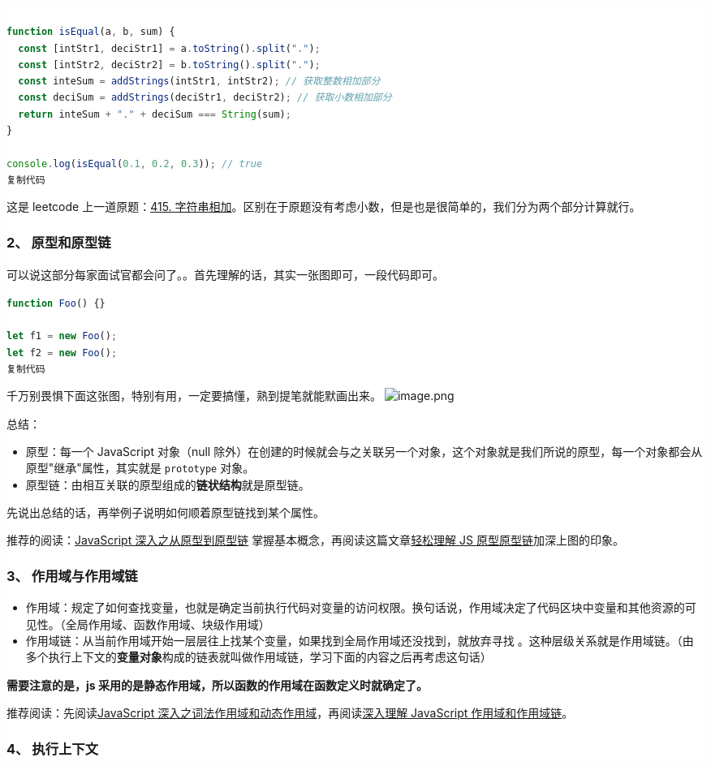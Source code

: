 ```javascript

function isEqual(a, b, sum) {
  const [intStr1, deciStr1] = a.toString().split(".");
  const [intStr2, deciStr2] = b.toString().split(".");
  const inteSum = addStrings(intStr1, intStr2); // 获取整数相加部分
  const deciSum = addStrings(deciStr1, deciStr2); // 获取小数相加部分
  return inteSum + "." + deciSum === String(sum);
}

console.log(isEqual(0.1, 0.2, 0.3)); // true
复制代码
```

这是 leetcode 上一道原题：[415. 字符串相加](https://link.juejin.cn/?target=https%3A%2F%2Fleetcode-cn.com%2Fproblems%2Fadd-strings%2F)。区别在于原题没有考虑小数，但是也是很简单的，我们分为两个部分计算就行。

### 2、 原型和原型链

可以说这部分每家面试官都会问了。。首先理解的话，其实一张图即可，一段代码即可。

```javascript
function Foo() {}

let f1 = new Foo();
let f2 = new Foo();
复制代码
```

千万别畏惧下面这张图，特别有用，一定要搞懂，熟到提笔就能默画出来。 ![image.png](https://p3-juejin.byteimg.com/tos-cn-i-k3u1fbpfcp/4a61ca07672a45d3aecf382100cc9719~tplv-k3u1fbpfcp-zoom-in-crop-mark:3024:0:0:0.awebp)

总结：

- 原型：每一个 JavaScript 对象（null 除外）在创建的时候就会与之关联另一个对象，这个对象就是我们所说的原型，每一个对象都会从原型"继承"属性，其实就是 `prototype` 对象。
- 原型链：由相互关联的原型组成的**链状结构**就是原型链。

先说出总结的话，再举例子说明如何顺着原型链找到某个属性。

推荐的阅读：[JavaScript 深入之从原型到原型链](https://link.juejin.cn/?target=https%3A%2F%2Fgithub.com%2Fmqyqingfeng%2Fblog%2Fissues%2F2) 掌握基本概念，再阅读这篇文章[轻松理解 JS 原型原型链](https://juejin.cn/post/6844903989088092174)加深上图的印象。

### 3、 作用域与作用域链

- 作用域：规定了如何查找变量，也就是确定当前执行代码对变量的访问权限。换句话说，作用域决定了代码区块中变量和其他资源的可见性。（全局作用域、函数作用域、块级作用域）
- 作用域链：从当前作用域开始一层层往上找某个变量，如果找到全局作用域还没找到，就放弃寻找 。这种层级关系就是作用域链。（由多个执行上下文的**变量对象**构成的链表就叫做作用域链，学习下面的内容之后再考虑这句话）

**需要注意的是，js 采用的是静态作用域，所以函数的作用域在函数定义时就确定了。**

推荐阅读：先阅读[JavaScript 深入之词法作用域和动态作用域](https://link.juejin.cn/?target=https%3A%2F%2Fgithub.com%2Fmqyqingfeng%2FBlog%2Fissues%2F3)，再阅读[深入理解 JavaScript 作用域和作用域链](https://juejin.cn/post/6844903797135769614)。

### 4、 执行上下文
